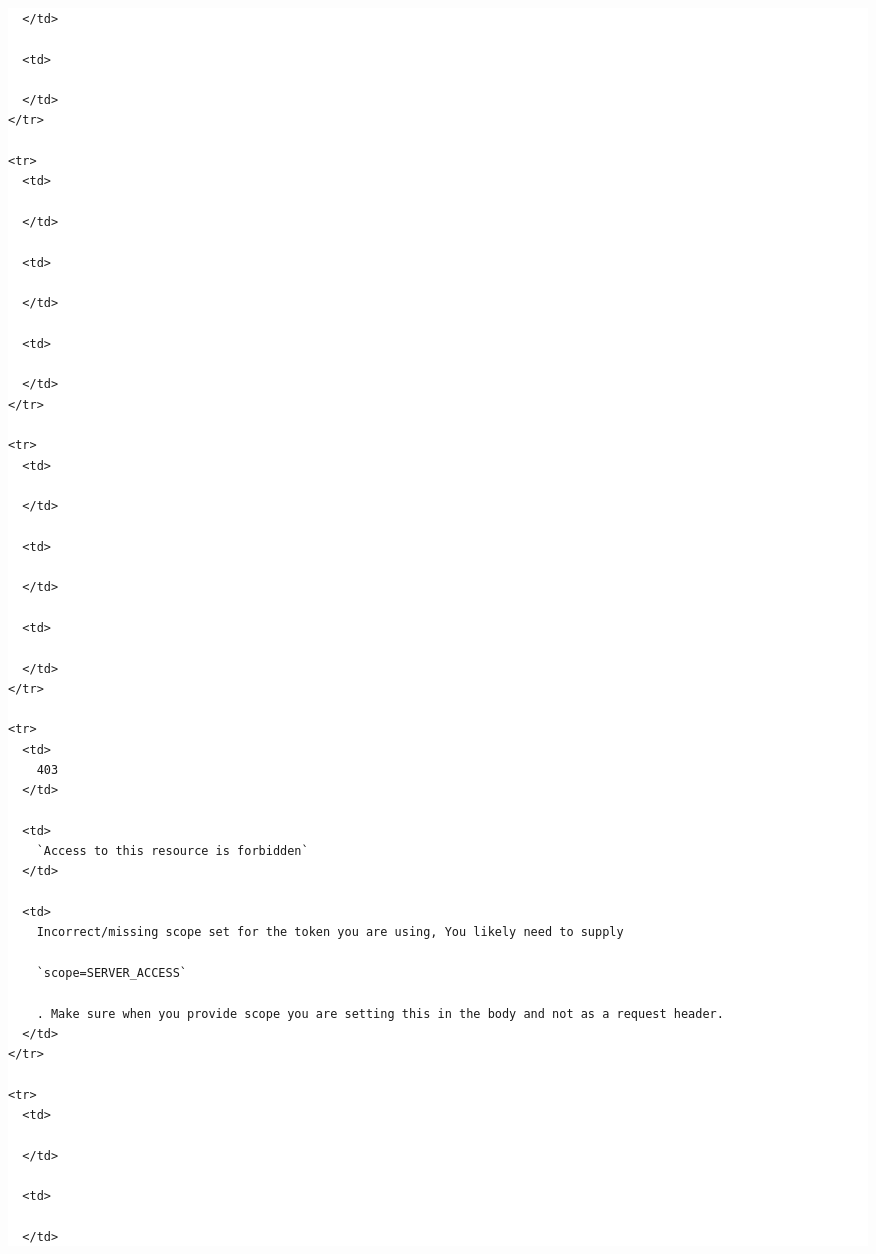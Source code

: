      </td>

      <td>

      </td>
    </tr>

    <tr>
      <td>

      </td>

      <td>

      </td>

      <td>

      </td>
    </tr>

    <tr>
      <td>

      </td>

      <td>

      </td>

      <td>

      </td>
    </tr>

    <tr>
      <td>
        403
      </td>

      <td>
        `Access to this resource is forbidden`
      </td>

      <td>
        Incorrect/missing scope set for the token you are using, You likely need to supply 

        `scope=SERVER_ACCESS`

        . Make sure when you provide scope you are setting this in the body and not as a request header.
      </td>
    </tr>

    <tr>
      <td>

      </td>

      <td>

      </td>
